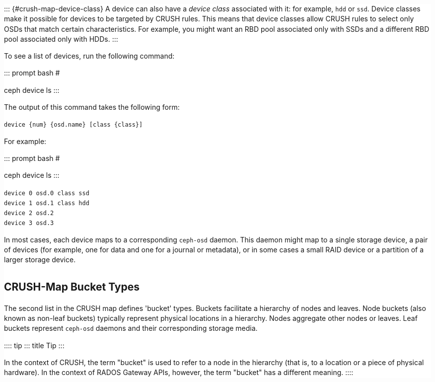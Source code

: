 ::: {#crush-map-device-class}
A device can also have a *device class* associated with it: for example,
`hdd` or `ssd`. Device classes make it possible for devices to be
targeted by CRUSH rules. This means that device classes allow CRUSH
rules to select only OSDs that match certain characteristics. For
example, you might want an RBD pool associated only with SSDs and a
different RBD pool associated only with HDDs.
:::

To see a list of devices, run the following command:

::: prompt
bash \#

ceph device ls
:::

The output of this command takes the following form:

    device {num} {osd.name} [class {class}]

For example:

::: prompt
bash \#

ceph device ls
:::

    device 0 osd.0 class ssd
    device 1 osd.1 class hdd
    device 2 osd.2
    device 3 osd.3

In most cases, each device maps to a corresponding `ceph-osd` daemon.
This daemon might map to a single storage device, a pair of devices (for
example, one for data and one for a journal or metadata), or in some
cases a small RAID device or a partition of a larger storage device.

## CRUSH-Map Bucket Types

The second list in the CRUSH map defines \'bucket\' types. Buckets
facilitate a hierarchy of nodes and leaves. Node buckets (also known as
non-leaf buckets) typically represent physical locations in a hierarchy.
Nodes aggregate other nodes or leaves. Leaf buckets represent `ceph-osd`
daemons and their corresponding storage media.

:::: tip
::: title
Tip
:::

In the context of CRUSH, the term \"bucket\" is used to refer to a node
in the hierarchy (that is, to a location or a piece of physical
hardware). In the context of RADOS Gateway APIs, however, the term
\"bucket\" has a different meaning.
::::
